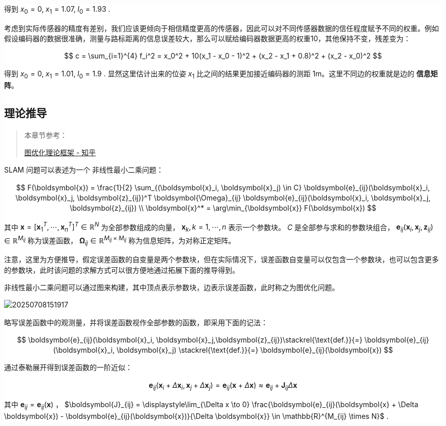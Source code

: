 得到 $x_0=0,\;x_1=1.07,\;l_0=1.93$ .

考虑到实际传感器的精度有差别，我们应该更倾向于相信精度更高的传感器，因此可以对不同传感器数据的信任程度赋予不同的权重。例如假设编码器的数据很准确，测量与路标距离的信息误差较大，那么可以赋给编码器数据更高的权重10，其他保持不变，残差变为：

$$
c = \sum_{i=1}^{4} f_i^2 = x_0^2 + 10(x_1 - x_0 - 1)^2 + (x_2 - x_1 + 0.8)^2 + (x_2 - x_0)^2
$$

得到 $x_0=0,\;x_1=1.01,\;l_0=1.9$ . 显然这里估计出来的位姿 $x_1$ 比之间的结果更加接近编码器的测距 1m。这里不同边的权重就是边的 **信息矩阵**。

## 理论推导

> 本章节参考：
>
> [图优化理论框架 - 知乎](https://zhuanlan.zhihu.com/p/699722785)

SLAM 问题可以表述为一个 非线性最小二乘问题：

$$
F(\boldsymbol{x}) = \frac{1}{2} \sum_{(\boldsymbol{x}_i, \boldsymbol{x}_j) \in C} \boldsymbol{e}_{ij}(\boldsymbol{x}_i, \boldsymbol{x}_j, \boldsymbol{z}_{ij})^T \boldsymbol{\Omega}_{ij} \boldsymbol{e}_{ij}(\boldsymbol{x}_i, \boldsymbol{x}_j, \boldsymbol{z}_{ij})
\\
\boldsymbol{x}^* = \arg\min_{\boldsymbol{x}} F(\boldsymbol{x})
$$

其中 $\boldsymbol{x} = \left[\boldsymbol{x}_1^T, \cdots, \boldsymbol{x}_n^T\right]^T \in \mathbb{R}^N$ 为全部参数组成的向量， $\boldsymbol{x}_k, k = 1, \cdots, n$ 表示一个参数块。 $C$ 是全部参与求和的参数块组合， $\boldsymbol{e}_{ij}(\boldsymbol{x}_i, \boldsymbol{x}_j, \boldsymbol{z}_{ij}) \in \mathbb{R}^{M_{ij}}$ 称为误差函数， $\boldsymbol{\Omega}_{ij} \in \mathbb{R}^{M_{ij} \times M_{ij}}$ 称为信息矩阵，为对称正定矩阵。

注意，这里为方便推导，假定误差函数的自变量是两个参数块，但在实际情况下，误差函数自变量可以仅包含一个参数块，也可以包含更多的参数块，此时该问题的求解方式可以很方便地通过拓展下面的推导得到。

非线性最小二乘问题可以通过图来构建，其中顶点表示参数块，边表示误差函数，此时称之为图优化问题。

![20250708151917](https://cdn.jsdelivr.net/gh/DerrickMarcus/picgo-image/images/20250708151917.png)

略写误差函数中的观测量，并将误差函数视作全部参数的函数，即采用下面的记法：

$$
\boldsymbol{e}_{ij}(\boldsymbol{x}_i, \boldsymbol{x}_j,\boldsymbol{z}_{ij})\stackrel{\text{def.}}{=} \boldsymbol{e}_{ij}(\boldsymbol{x}_i, \boldsymbol{x}_j) \stackrel{\text{def.}}{=} \boldsymbol{e}_{ij}(\boldsymbol{x})
$$

通过泰勒展开得到误差函数的一阶近似：

$$
\boldsymbol{e}_{ij}(\boldsymbol{x}_i + \Delta \boldsymbol{x}_i, \boldsymbol{x}_j + \Delta \boldsymbol{x}_j) = \boldsymbol{e}_{ij}(\boldsymbol{x} + \Delta \boldsymbol{x}) \approx \boldsymbol{e}_{ij} + \boldsymbol{J}_{ij} \Delta \boldsymbol{x}
$$

其中 $\boldsymbol{e}_{ij} = \boldsymbol{e}_{ij}(\boldsymbol{x})$ ， $\boldsymbol{J}_{ij} = \displaystyle\lim_{\Delta x \to 0} \frac{\boldsymbol{e}_{ij}(\boldsymbol{x} + \Delta \boldsymbol{x}) - \boldsymbol{e}_{ij}(\boldsymbol{x})}{\Delta \boldsymbol{x}} \in \mathbb{R}^{M_{ij} \times N}$ .
